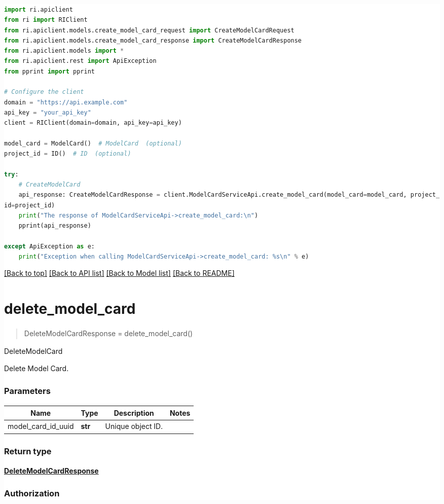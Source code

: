 ```python
import ri.apiclient
from ri import RIClient
from ri.apiclient.models.create_model_card_request import CreateModelCardRequest
from ri.apiclient.models.create_model_card_response import CreateModelCardResponse
from ri.apiclient.models import *
from ri.apiclient.rest import ApiException
from pprint import pprint

# Configure the client
domain = "https://api.example.com"
api_key = "your_api_key"
client = RIClient(domain=domain, api_key=api_key)

model_card = ModelCard()  # ModelCard  (optional)
project_id = ID()  # ID  (optional)

try:
    # CreateModelCard
    api_response: CreateModelCardResponse = client.ModelCardServiceApi.create_model_card(model_card=model_card, project_id=project_id)
    print("The response of ModelCardServiceApi->create_model_card:\n")
    pprint(api_response)

except ApiException as e:
    print("Exception when calling ModelCardServiceApi->create_model_card: %s\n" % e)
```



[[Back to top]](#) [[Back to API list]](../README.md#documentation-for-api-endpoints) [[Back to Model list]](../README.md#documentation-for-models) [[Back to README]](../README.md)

# **delete_model_card**
> DeleteModelCardResponse  = delete_model_card()

DeleteModelCard

Delete Model Card.

### Parameters


Name | Type | Description  | Notes
------------- | ------------- | ------------- | -------------
model_card_id_uuid | **str** | Unique object ID. | 

### Return type

[**DeleteModelCardResponse**](DeleteModelCardResponse.md)

### Authorization

